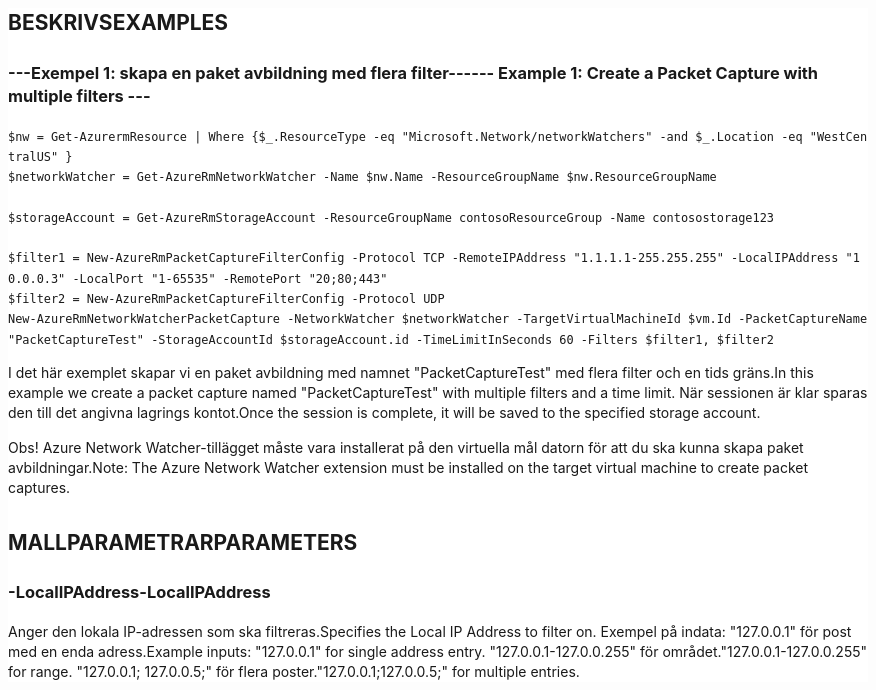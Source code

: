 ## <span data-ttu-id="32025-109">BESKRIVS</span><span class="sxs-lookup"><span data-stu-id="32025-109">EXAMPLES</span></span>

### <span data-ttu-id="32025-110">---Exempel 1: skapa en paket avbildning med flera filter---</span><span class="sxs-lookup"><span data-stu-id="32025-110">--- Example 1: Create a Packet Capture with multiple filters ---</span></span>
```
$nw = Get-AzurermResource | Where {$_.ResourceType -eq "Microsoft.Network/networkWatchers" -and $_.Location -eq "WestCentralUS" } 
$networkWatcher = Get-AzureRmNetworkWatcher -Name $nw.Name -ResourceGroupName $nw.ResourceGroupName 

$storageAccount = Get-AzureRmStorageAccount -ResourceGroupName contosoResourceGroup -Name contosostorage123

$filter1 = New-AzureRmPacketCaptureFilterConfig -Protocol TCP -RemoteIPAddress "1.1.1.1-255.255.255" -LocalIPAddress "10.0.0.3" -LocalPort "1-65535" -RemotePort "20;80;443"
$filter2 = New-AzureRmPacketCaptureFilterConfig -Protocol UDP 
New-AzureRmNetworkWatcherPacketCapture -NetworkWatcher $networkWatcher -TargetVirtualMachineId $vm.Id -PacketCaptureName "PacketCaptureTest" -StorageAccountId $storageAccount.id -TimeLimitInSeconds 60 -Filters $filter1, $filter2
```

<span data-ttu-id="32025-111">I det här exemplet skapar vi en paket avbildning med namnet "PacketCaptureTest" med flera filter och en tids gräns.</span><span class="sxs-lookup"><span data-stu-id="32025-111">In this example we create a packet capture named "PacketCaptureTest" with multiple filters and a time limit.</span></span> <span data-ttu-id="32025-112">När sessionen är klar sparas den till det angivna lagrings kontot.</span><span class="sxs-lookup"><span data-stu-id="32025-112">Once the session is complete, it will be saved to the specified storage account.</span></span> 

<span data-ttu-id="32025-113">Obs! Azure Network Watcher-tillägget måste vara installerat på den virtuella mål datorn för att du ska kunna skapa paket avbildningar.</span><span class="sxs-lookup"><span data-stu-id="32025-113">Note: The Azure Network Watcher extension must be installed on the target virtual machine to create packet captures.</span></span>

## <span data-ttu-id="32025-114">MALLPARAMETRAR</span><span class="sxs-lookup"><span data-stu-id="32025-114">PARAMETERS</span></span>

### <span data-ttu-id="32025-115">-LocalIPAddress</span><span class="sxs-lookup"><span data-stu-id="32025-115">-LocalIPAddress</span></span>
<span data-ttu-id="32025-116">Anger den lokala IP-adressen som ska filtreras.</span><span class="sxs-lookup"><span data-stu-id="32025-116">Specifies the Local IP Address to filter on.</span></span>
<span data-ttu-id="32025-117">Exempel på indata: "127.0.0.1" för post med en enda adress.</span><span class="sxs-lookup"><span data-stu-id="32025-117">Example inputs: "127.0.0.1" for single address entry.</span></span>
<span data-ttu-id="32025-118">"127.0.0.1-127.0.0.255" för området.</span><span class="sxs-lookup"><span data-stu-id="32025-118">"127.0.0.1-127.0.0.255" for range.</span></span>
<span data-ttu-id="32025-119">"127.0.0.1; 127.0.0.5;" för flera poster.</span><span class="sxs-lookup"><span data-stu-id="32025-119">"127.0.0.1;127.0.0.5;" for multiple entries.</span></span>
